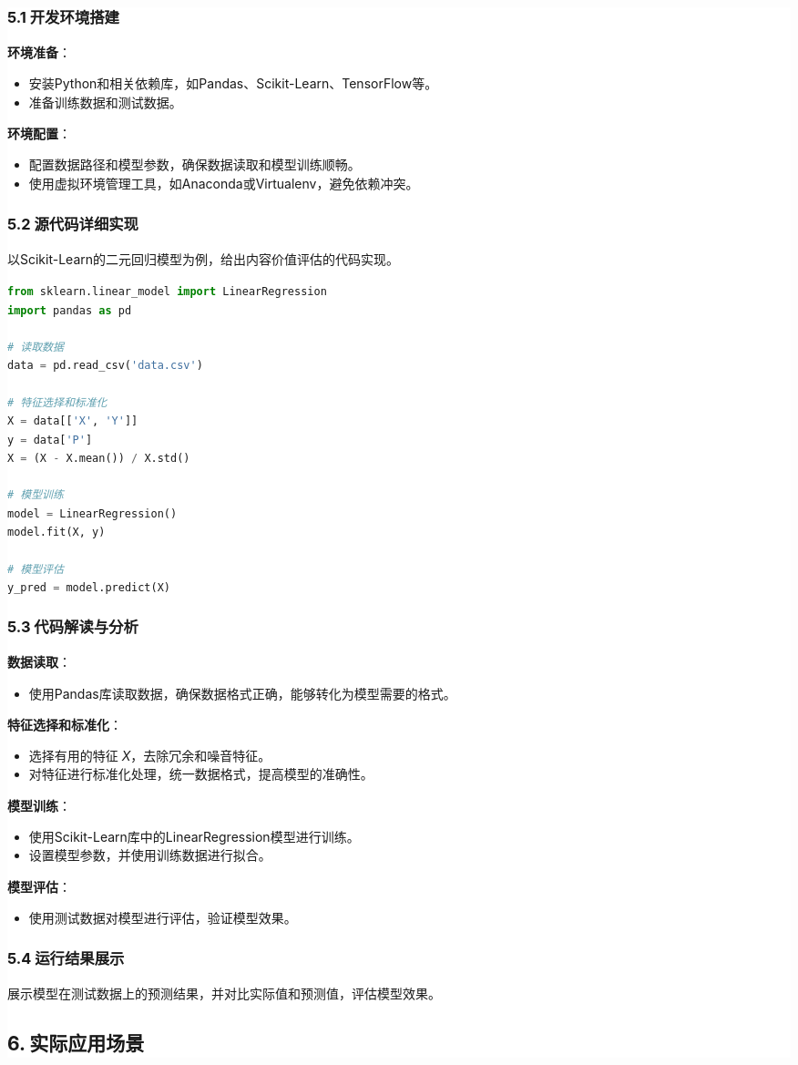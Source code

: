### 5.1 开发环境搭建

**环境准备**：
- 安装Python和相关依赖库，如Pandas、Scikit-Learn、TensorFlow等。
- 准备训练数据和测试数据。

**环境配置**：
- 配置数据路径和模型参数，确保数据读取和模型训练顺畅。
- 使用虚拟环境管理工具，如Anaconda或Virtualenv，避免依赖冲突。

### 5.2 源代码详细实现

以Scikit-Learn的二元回归模型为例，给出内容价值评估的代码实现。

```python
from sklearn.linear_model import LinearRegression
import pandas as pd

# 读取数据
data = pd.read_csv('data.csv')

# 特征选择和标准化
X = data[['X', 'Y']]
y = data['P']
X = (X - X.mean()) / X.std()

# 模型训练
model = LinearRegression()
model.fit(X, y)

# 模型评估
y_pred = model.predict(X)
```

### 5.3 代码解读与分析

**数据读取**：
- 使用Pandas库读取数据，确保数据格式正确，能够转化为模型需要的格式。

**特征选择和标准化**：
- 选择有用的特征 $X$，去除冗余和噪音特征。
- 对特征进行标准化处理，统一数据格式，提高模型的准确性。

**模型训练**：
- 使用Scikit-Learn库中的LinearRegression模型进行训练。
- 设置模型参数，并使用训练数据进行拟合。

**模型评估**：
- 使用测试数据对模型进行评估，验证模型效果。

### 5.4 运行结果展示

展示模型在测试数据上的预测结果，并对比实际值和预测值，评估模型效果。

## 6. 实际应用场景
